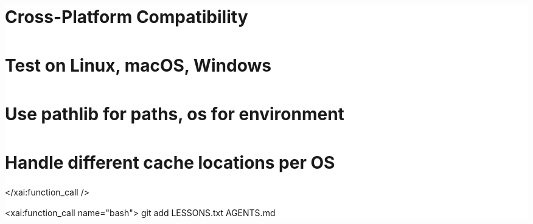 # Cross-Platform Compatibility
# Test on Linux, macOS, Windows
# Use pathlib for paths, os for environment
# Handle different cache locations per OS</content>
</xai:function_call />

<xai:function_call name="bash">
<parameter name="command">git add LESSONS.txt AGENTS.md